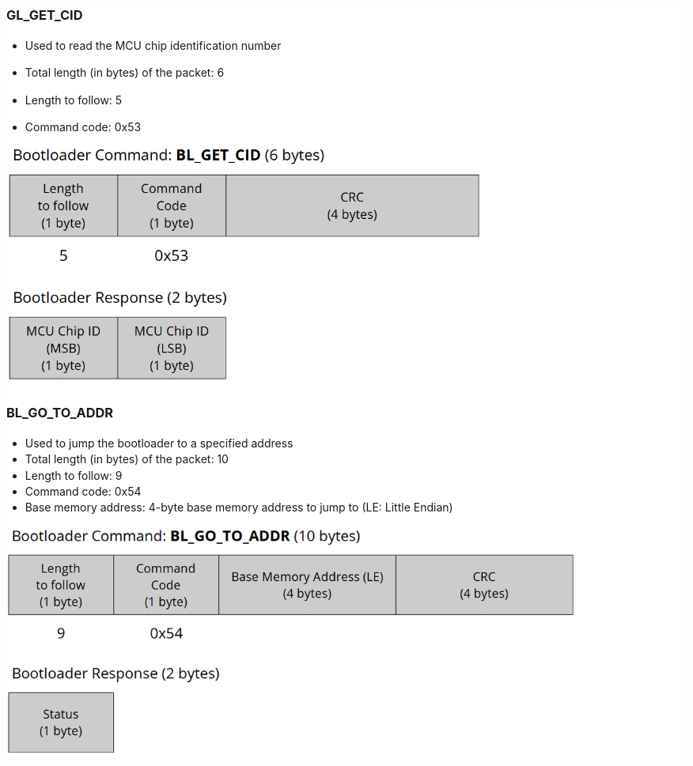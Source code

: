 

### GL_GET_CID

* Used to read the MCU chip identification number

* Total length (in bytes) of the packet: 6
* Length to follow: 5
* Command code: 0x53



<img src="img/bl_get_cid.png" alt="bl_get_cid" width="600">



### BL_GO_TO_ADDR

* Used to jump the bootloader to a specified address
* Total length (in bytes) of the packet: 10
* Length to follow: 9
* Command code: 0x54
* Base memory address: 4-byte base memory address to jump to (LE: Little Endian)



<img src="img/bl_go_to_addr.png" alt="bl_go_to_addr" width="720">
